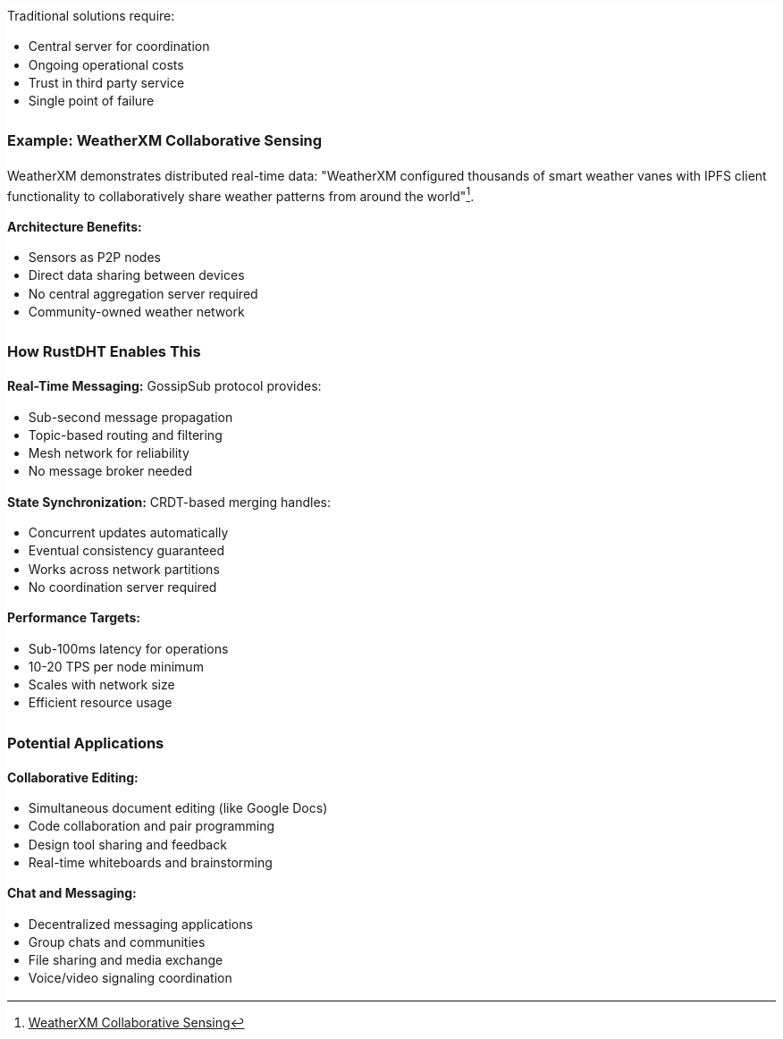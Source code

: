 Traditional solutions require:
- Central server for coordination
- Ongoing operational costs
- Trust in third party service
- Single point of failure

### Example: WeatherXM Collaborative Sensing

WeatherXM demonstrates distributed real-time data: "WeatherXM configured thousands of smart weather vanes with IPFS client functionality to collaboratively share weather patterns from around the world"[^4].

**Architecture Benefits:**
- Sensors as P2P nodes
- Direct data sharing between devices
- No central aggregation server required
- Community-owned weather network

### How RustDHT Enables This

**Real-Time Messaging:**
GossipSub protocol provides:
- Sub-second message propagation
- Topic-based routing and filtering
- Mesh network for reliability
- No message broker needed

**State Synchronization:**
CRDT-based merging handles:
- Concurrent updates automatically
- Eventual consistency guaranteed
- Works across network partitions
- No coordination server required

**Performance Targets:**
- Sub-100ms latency for operations
- 10-20 TPS per node minimum
- Scales with network size
- Efficient resource usage

### Potential Applications

**Collaborative Editing:**
- Simultaneous document editing (like Google Docs)
- Code collaboration and pair programming
- Design tool sharing and feedback
- Real-time whiteboards and brainstorming

**Chat and Messaging:**
- Decentralized messaging applications
- Group chats and communities
- File sharing and media exchange
- Voice/video signaling coordination


[^1]: [Anytype on IPFS](https://ipfs.tech/)
[^2]: [IPFS Case Studies](https://ipfs.tech/)
[^3]: [RustDHT PRD: Security Model](https://github.com/rustdht/rustdht/blob/main/docs/PRD%20for%20Decentralized%20Graph%20Database_.md)
[^4]: [WeatherXM Collaborative Sensing](https://ipfs.tech/)
[^5]: [3S Studios IPFS Plugin](https://ipfs.tech/)
[^6]: [GunDB User Space Documentation](https://gun.eco/docs/)
[^7]: [Nancy Baker Cahill Digital Art](https://ipfs.tech/)
[^8]: [Actyx Factory Floor Case Study](https://ipfs.tech/)
[^9]: [Snapshot DAO Governance](https://ipfs.tech/)